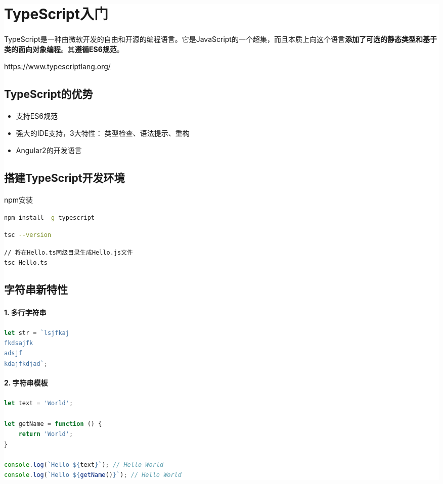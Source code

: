 # TypeScript入门

TypeScript是一种由微软开发的自由和开源的编程语言。它是JavaScript的一个超集，而且本质上向这个语言**添加了可选的静态类型和基于类的面向对象编程**。其**遵循ES6规范**。

https://www.typescriptlang.org/

## TypeScript的优势

* 支持ES6规范

* 强大的IDE支持，3大特性： 类型检查、语法提示、重构

* Angular2的开发语言

## 搭建TypeScript开发环境

npm安装

```bash
npm install -g typescript
```

```bash
tsc --version
```

```bash
// 将在Hello.ts同级目录生成Hello.js文件
tsc Hello.ts
```

## 字符串新特性

#### 1. 多行字符串

```typescript
let str = `lsjfkaj
fkdsajfk
adsjf
kdajfkdjad`;
```

#### 2. 字符串模板

```typescript
let text = 'World';

let getName = function () {
    return 'World';
}

console.log(`Hello ${text}`); // Hello World
console.log(`Hello ${getName()}`); // Hello World
```
